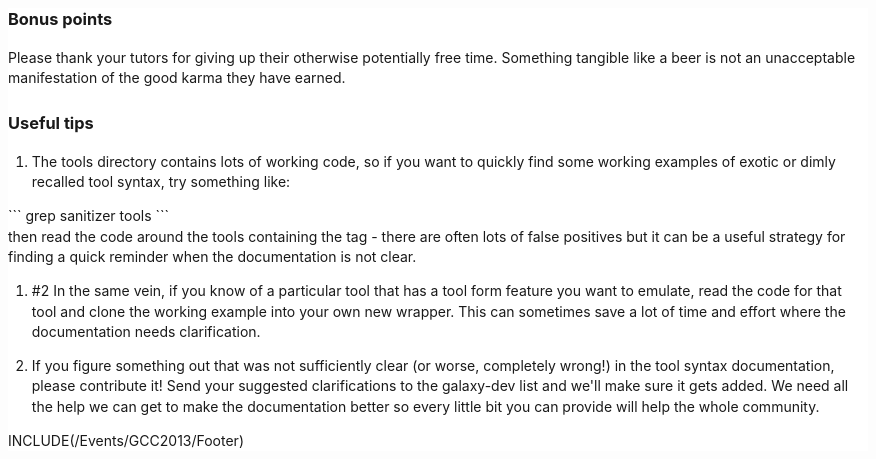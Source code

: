 ### Bonus points

Please thank your tutors for giving up their otherwise potentially free time. Something tangible like a beer is not an unacceptable manifestation of the good karma they have earned.

### Useful tips

1. The tools directory contains lots of working code, so if you want to quickly find some working examples of exotic or dimly recalled tool syntax, try something like:
<div class='indent'>```
grep sanitizer tools
```
</div>
    then read the code around the tools containing the tag - there are often lots of false positives but it can be a useful strategy for finding a quick reminder when the documentation is not clear.

1. #2 In the same vein, if you know of a particular tool that has a tool form feature you want to emulate, read the code for that tool and clone the working example into your own new wrapper. This can sometimes save a lot of time and effort where the documentation needs clarification.

1. If you figure something out that was not sufficiently clear (or worse, completely wrong!) in the tool syntax documentation, please contribute it! Send your suggested clarifications to the galaxy-dev list and we'll make sure it gets added. We need all the help we can get to make the documentation better so every little bit you can provide will help the whole community.

INCLUDE(/Events/GCC2013/Footer)
